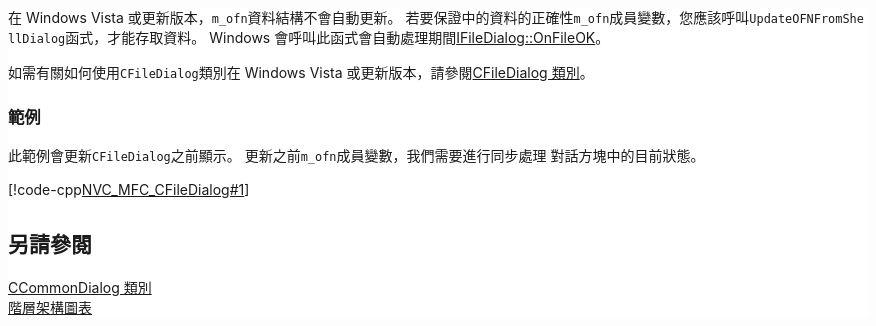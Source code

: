  在 Windows Vista 或更新版本，`m_ofn`資料結構不會自動更新。 若要保證中的資料的正確性`m_ofn`成員變數，您應該呼叫`UpdateOFNFromShellDialog`函式，才能存取資料。 Windows 會呼叫此函式會自動處理期間[IFileDialog::OnFileOK](http://msdn.microsoft.com/library/windows/desktop/bb775879)。  
  
 如需有關如何使用`CFileDialog`類別在 Windows Vista 或更新版本，請參閱[CFileDialog 類別](../../mfc/reference/cfiledialog-class.md)。  
  
### <a name="example"></a>範例  
 此範例會更新`CFileDialog`之前顯示。 更新之前`m_ofn`成員變數，我們需要進行同步處理 對話方塊中的目前狀態。  
  
 [!code-cpp[NVC_MFC_CFileDialog#1](../../mfc/reference/codesnippet/cpp/cfiledialog-class_7.cpp)]  
  
## <a name="see-also"></a>另請參閱  
 [CCommonDialog 類別](../../mfc/reference/ccommondialog-class.md)   
 [階層架構圖表](../../mfc/hierarchy-chart.md)

